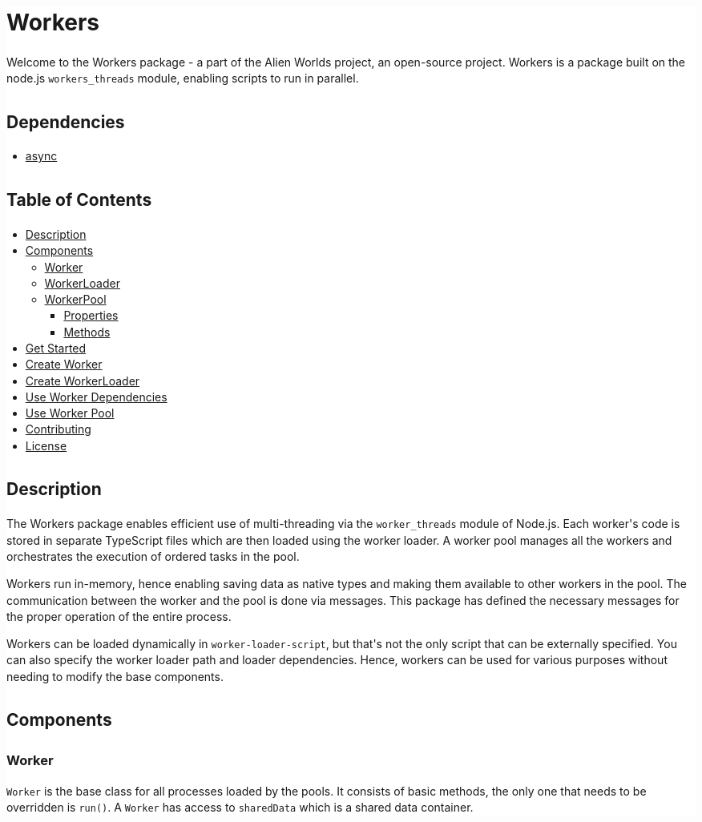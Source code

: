 # Workers

Welcome to the Workers package - a part of the Alien Worlds project, an open-source project. Workers is a package built on the node.js `workers_threads` module, enabling scripts to run in parallel.

## Dependencies

- [async](https://github.com/caolan/async)

## Table of Contents

- [Description](#description)
- [Components](#components)
  - [Worker](#worker)
  - [WorkerLoader](#workerloader)
  - [WorkerPool](#workerpool)
    - [Properties](#properties)
    - [Methods](#methods)
- [Get Started](#get-started)
- [Create Worker](#create-worker)
- [Create WorkerLoader](#create-workerloader)
- [Use Worker Dependencies](#use-worker-dependencies)
- [Use Worker Pool](#use-worker-pool)
- [Contributing](#contributing)
- [License](#license)



## Description

The Workers package enables efficient use of multi-threading via the `worker_threads` module of Node.js. Each worker's code is stored in separate TypeScript files which are then loaded using the worker loader. A worker pool manages all the workers and orchestrates the execution of ordered tasks in the pool.

Workers run in-memory, hence enabling saving data as native types and making them available to other workers in the pool. The communication between the worker and the pool is done via messages. This package has defined the necessary messages for the proper operation of the entire process.

Workers can be loaded dynamically in `worker-loader-script`, but that's not the only script that can be externally specified. You can also specify the worker loader path and loader dependencies. Hence, workers can be used for various purposes without needing to modify the base components.

## Components

### Worker

`Worker` is the base class for all processes loaded by the pools. It consists of basic methods, the only one that needs to be overridden is `run()`. A `Worker` has access to `sharedData` which is a shared data container.
